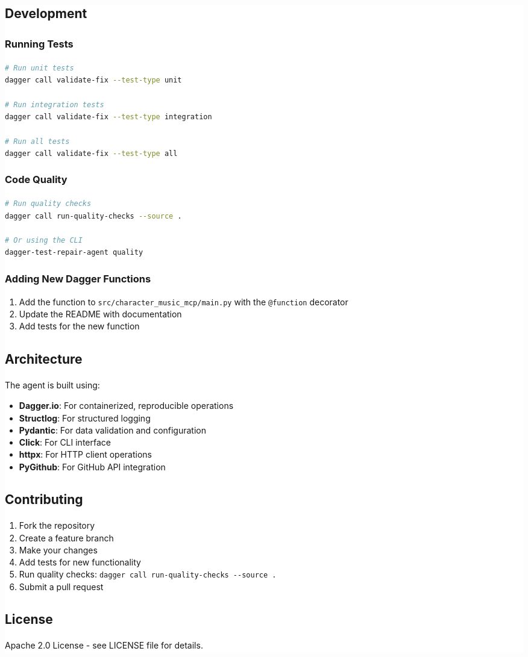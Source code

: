 ## Development

### Running Tests

```bash
# Run unit tests
dagger call validate-fix --test-type unit

# Run integration tests
dagger call validate-fix --test-type integration

# Run all tests
dagger call validate-fix --test-type all
```

### Code Quality

```bash
# Run quality checks
dagger call run-quality-checks --source .

# Or using the CLI
dagger-test-repair-agent quality
```

### Adding New Dagger Functions

1. Add the function to `src/character_music_mcp/main.py` with the `@function` decorator
2. Update the README with documentation
3. Add tests for the new function

## Architecture

The agent is built using:

- **Dagger.io**: For containerized, reproducible operations
- **Structlog**: For structured logging
- **Pydantic**: For data validation and configuration
- **Click**: For CLI interface
- **httpx**: For HTTP client operations
- **PyGithub**: For GitHub API integration

## Contributing

1. Fork the repository
2. Create a feature branch
3. Make your changes
4. Add tests for new functionality
5. Run quality checks: `dagger call run-quality-checks --source .`
6. Submit a pull request

## License

Apache 2.0 License - see LICENSE file for details.